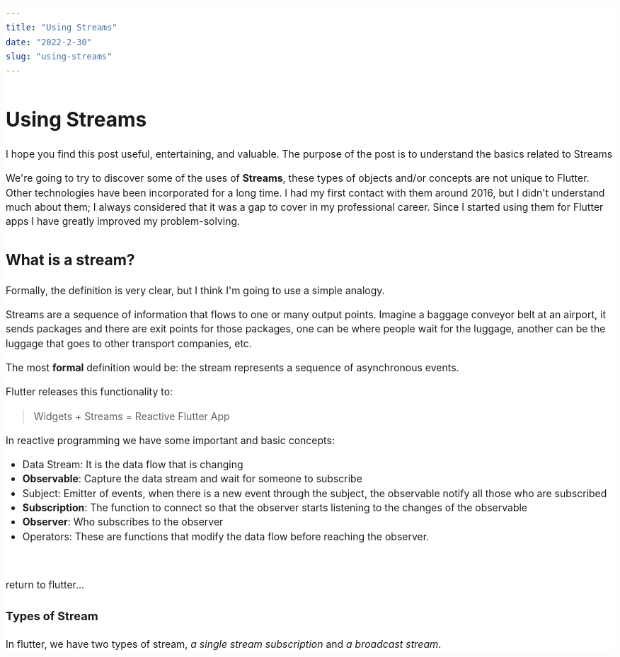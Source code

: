 ```yaml
---
title: "Using Streams"
date: "2022-2-30"
slug: "using-streams"
---
```


# Using Streams

I hope you find this post useful, entertaining, and valuable. The purpose of the post is to understand the basics related to Streams

We're going to try to discover some of the uses of **Streams**, these types of objects and/or concepts are not unique to Flutter. Other technologies have been incorporated for a long time. I had my first contact with them around 2016, but I didn't understand much about them; I always considered that it was a gap to cover in my professional career. Since I started using them for Flutter apps I have greatly improved my problem-solving.

## What is a stream?

Formally, the definition is very clear, but I think I'm going to use a simple analogy.

Streams are a sequence of information that flows to one or many output points. Imagine a baggage conveyor belt at an airport, it sends packages and there are exit points for those packages, one can be where people wait for the luggage, another can be the luggage that goes to other transport companies, etc.

The most **formal** definition would be: the stream represents a sequence of asynchronous events.

Flutter releases this functionality to:

>  Widgets + Streams = Reactive Flutter App

In reactive programming we have some important and basic concepts:

- Data Stream: It is the data flow that is changing
- **Observable**: Capture the data stream and wait for someone to subscribe
- Subject: Emitter of events, when there is a new event through the subject, the observable notify all those who are subscribed
- **Subscription**: The function to connect so that the observer starts listening to the changes of the observable
- **Observer**: Who subscribes to the observer
- Operators: These are functions that modify the data flow before reaching the observer.

<div>
<img title="" src="https://i.imgur.com/oDmAMnS.png" alt="" data-align="center">
</div>

return to flutter...

### Types of Stream

In flutter, we have two types of stream, *a single stream subscription* and *a broadcast stream*.
